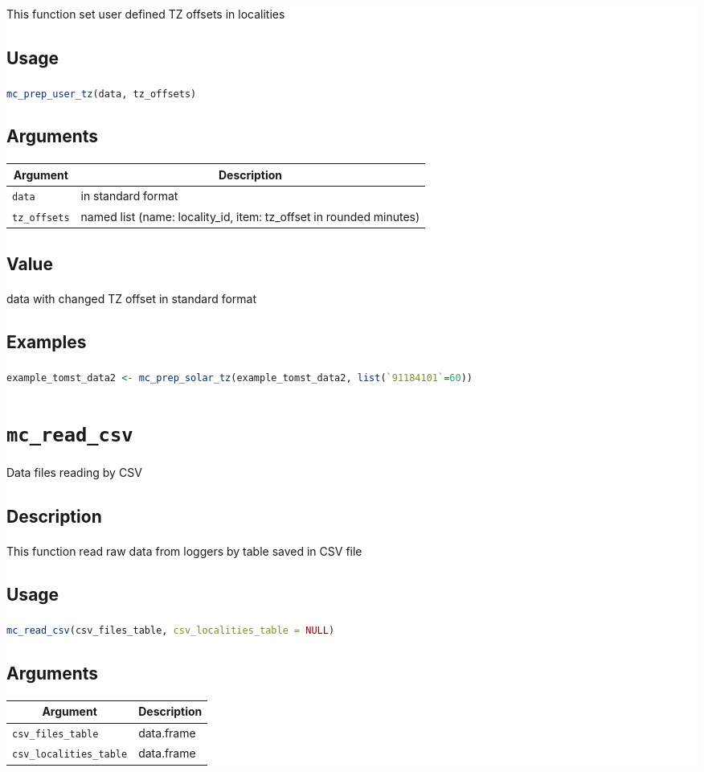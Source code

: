 This function set user defined TZ offsets in localities


## Usage

```r
mc_prep_user_tz(data, tz_offsets)
```


## Arguments

Argument      |Description
------------- |----------------
`data`     |     in standard format
`tz_offsets`     |     named list (name: locality_id, item: tz_offset in rounded minutes)


## Value

data with changed TZ offset in standard format


## Examples

```r
example_tomst_data2 <- mc_prep_solar_tz(example_tomst_data2, list(`91184101`=60))
```


# `mc_read_csv`

Data files reading by CSV


## Description

This function read raw data from loggers by table saved in CSV file


## Usage

```r
mc_read_csv(csv_files_table, csv_localities_table = NULL)
```


## Arguments

Argument      |Description
------------- |----------------
`csv_files_table`     |     data.frame
`csv_localities_table`     |     data.frame
